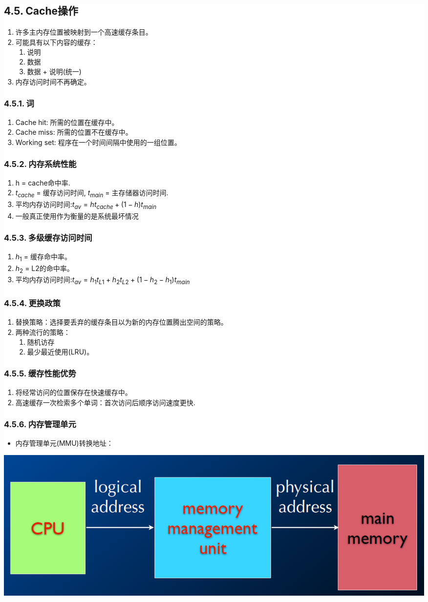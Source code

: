 ## 4.5. Cache操作
1. 许多主内存位置被映射到一个高速缓存条目。
2. 可能具有以下内容的缓存：
   1. 说明
   2. 数据
   3. 数据 + 说明(统一)
3. 内存访问时间不再确定。

### 4.5.1. 词
1. Cache hit: 所需的位置在缓存中。
2. Cache miss: 所需的位置不在缓存中。
3. Working set: 程序在一个时间间隔中使用的一组位置。

### 4.5.2. 内存系统性能
1. h = cache命中率.
2. $t_{cache}$ = 缓存访问时间, $t_{main}$ = 主存储器访问时间.
3. 平均内存访问时间:$t_{av} = ht_{cache} + (1-h)t_{main}$
4. 一般真正使用作为衡量的是系统最坏情况

### 4.5.3. 多级缓存访问时间
1. $h_1$ = 缓存命中率。
2. $h_2$ = L2的命中率。
3. 平均内存访问时间:$t_{av} = h_1t_{L1} + h_2t_{L2} + (1- h_2 - h_1)t_{main}$

### 4.5.4. 更换政策
1. 替换策略：选择要丢弃的缓存条目以为新的内存位置腾出空间的策略。
2. 两种流行的策略：
   1. 随机访存
   2. 最少最近使用(LRU)。

### 4.5.5. 缓存性能优势
1. 将经常访问的位置保存在快速缓存中。
2. 高速缓存一次检索多个单词：首次访问后顺序访问速度更快.

### 4.5.6. 内存管理单元
- 内存管理单元(MMU)转换地址：

![](img/lec4/8.png)
